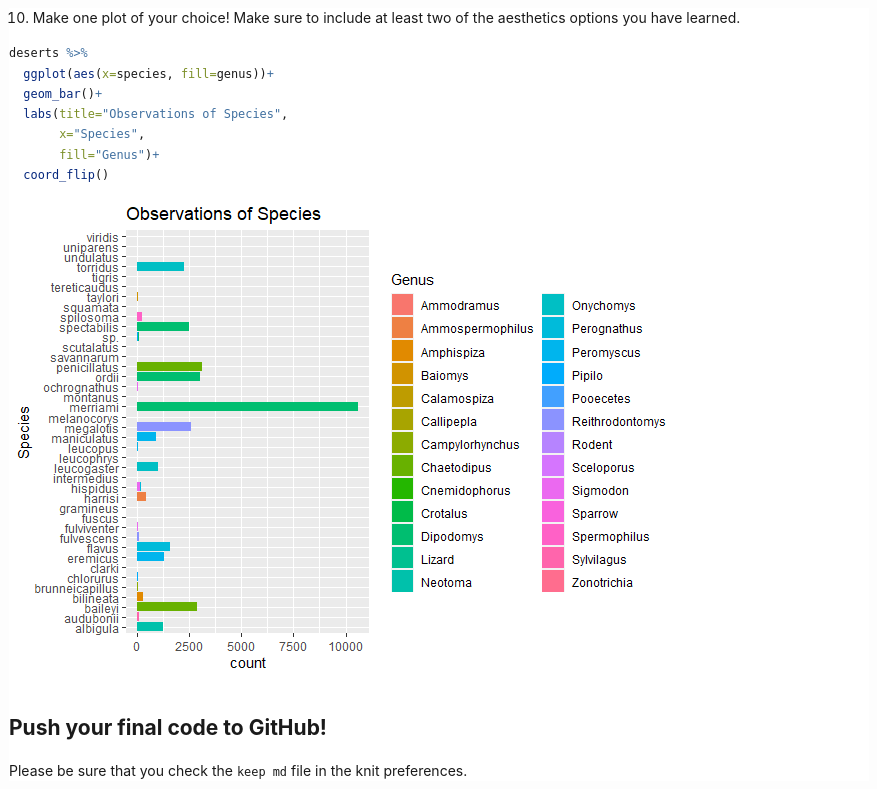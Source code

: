 

10. Make one plot of your choice! Make sure to include at least two of the aesthetics options you have learned.


```r
deserts %>% 
  ggplot(aes(x=species, fill=genus))+
  geom_bar()+
  labs(title="Observations of Species", 
       x="Species",
       fill="Genus")+
  coord_flip()
```

![](hw10_files/figure-html/unnamed-chunk-18-1.png)


## Push your final code to GitHub!
Please be sure that you check the `keep md` file in the knit preferences. 
